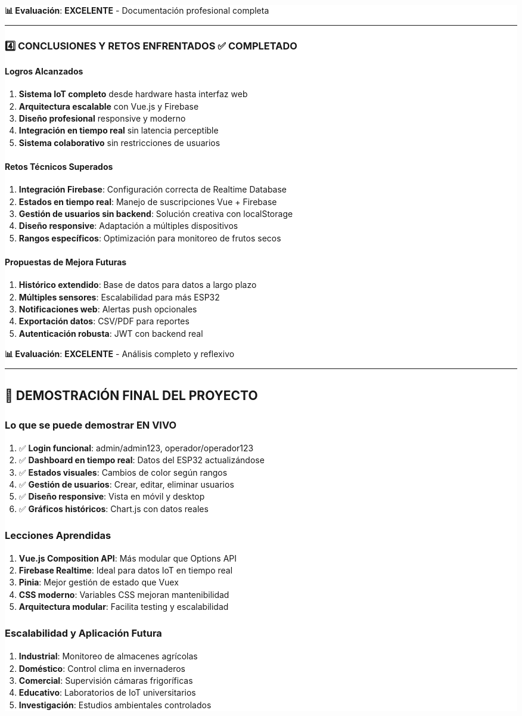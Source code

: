 **📊 Evaluación**: **EXCELENTE** - Documentación profesional completa

---

### 4️⃣ **CONCLUSIONES Y RETOS ENFRENTADOS** ✅ **COMPLETADO**

#### **Logros Alcanzados**
1. **Sistema IoT completo** desde hardware hasta interfaz web
2. **Arquitectura escalable** con Vue.js y Firebase
3. **Diseño profesional** responsive y moderno
4. **Integración en tiempo real** sin latencia perceptible
5. **Sistema colaborativo** sin restricciones de usuarios

#### **Retos Técnicos Superados**
1. **Integración Firebase**: Configuración correcta de Realtime Database
2. **Estados en tiempo real**: Manejo de suscripciones Vue + Firebase
3. **Gestión de usuarios sin backend**: Solución creativa con localStorage
4. **Diseño responsive**: Adaptación a múltiples dispositivos
5. **Rangos específicos**: Optimización para monitoreo de frutos secos

#### **Propuestas de Mejora Futuras**
1. **Histórico extendido**: Base de datos para datos a largo plazo
2. **Múltiples sensores**: Escalabilidad para más ESP32
3. **Notificaciones web**: Alertas push opcionales
4. **Exportación datos**: CSV/PDF para reportes
5. **Autenticación robusta**: JWT con backend real

**📊 Evaluación**: **EXCELENTE** - Análisis completo y reflexivo

---

## 🚀 **DEMOSTRACIÓN FINAL DEL PROYECTO**

### **Lo que se puede demostrar EN VIVO**
1. ✅ **Login funcional**: admin/admin123, operador/operador123
2. ✅ **Dashboard en tiempo real**: Datos del ESP32 actualizándose
3. ✅ **Estados visuales**: Cambios de color según rangos
4. ✅ **Gestión de usuarios**: Crear, editar, eliminar usuarios
5. ✅ **Diseño responsive**: Vista en móvil y desktop
6. ✅ **Gráficos históricos**: Chart.js con datos reales

### **Lecciones Aprendidas**
1. **Vue.js Composition API**: Más modular que Options API
2. **Firebase Realtime**: Ideal para datos IoT en tiempo real
3. **Pinia**: Mejor gestión de estado que Vuex
4. **CSS moderno**: Variables CSS mejoran mantenibilidad
5. **Arquitectura modular**: Facilita testing y escalabilidad

### **Escalabilidad y Aplicación Futura**
1. **Industrial**: Monitoreo de almacenes agrícolas
2. **Doméstico**: Control clima en invernaderos
3. **Comercial**: Supervisión cámaras frigoríficas
4. **Educativo**: Laboratorios de IoT universitarios
5. **Investigación**: Estudios ambientales controlados
